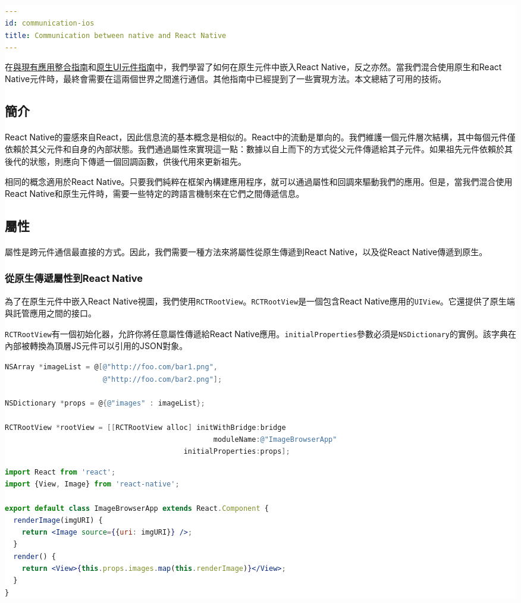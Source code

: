 ```yaml
---
id: communication-ios
title: Communication between native and React Native
---
```


在[與現有應用整合指南](integration-with-existing-apps)和[原生UI元件指南](native-components-ios)中，我們學習了如何在原生元件中嵌入React Native，反之亦然。當我們混合使用原生和React Native元件時，最終會需要在這兩個世界之間進行通信。其他指南中已經提到了一些實現方法。本文總結了可用的技術。

## 簡介

React Native的靈感來自React，因此信息流的基本概念是相似的。React中的流動是單向的。我們維護一個元件層次結構，其中每個元件僅依賴於其父元件和自身的內部狀態。我們通過屬性來實現這一點：數據以自上而下的方式從父元件傳遞給其子元件。如果祖先元件依賴於其後代的狀態，則應向下傳遞一個回調函數，供後代用來更新祖先。

相同的概念適用於React Native。只要我們純粹在框架內構建應用程序，就可以通過屬性和回調來驅動我們的應用。但是，當我們混合使用React Native和原生元件時，需要一些特定的跨語言機制來在它們之間傳遞信息。

## 屬性

屬性是跨元件通信最直接的方式。因此，我們需要一種方法來將屬性從原生傳遞到React Native，以及從React Native傳遞到原生。

### 從原生傳遞屬性到React Native

為了在原生元件中嵌入React Native視圖，我們使用`RCTRootView`。`RCTRootView`是一個包含React Native應用的`UIView`。它還提供了原生端與託管應用之間的接口。

`RCTRootView`有一個初始化器，允許你將任意屬性傳遞給React Native應用。`initialProperties`參數必須是`NSDictionary`的實例。該字典在內部被轉換為頂層JS元件可以引用的JSON對象。

```objectivec
NSArray *imageList = @[@"http://foo.com/bar1.png",
                       @"http://foo.com/bar2.png"];

NSDictionary *props = @{@"images" : imageList};

RCTRootView *rootView = [[RCTRootView alloc] initWithBridge:bridge
                                                 moduleName:@"ImageBrowserApp"
                                          initialProperties:props];
```

```jsx
import React from 'react';
import {View, Image} from 'react-native';

export default class ImageBrowserApp extends React.Component {
  renderImage(imgURI) {
    return <Image source={{uri: imgURI}} />;
  }
  render() {
    return <View>{this.props.images.map(this.renderImage)}</View>;
  }
}
```
